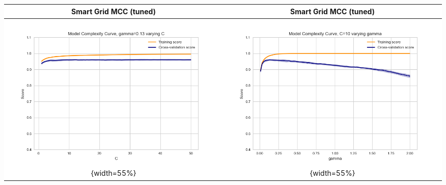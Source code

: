 | Smart Grid MCC (tuned)| Smart Grid MCC (tuned) |
|:-------------------------:|:-------------------------:|
|![](supervised/plots/svm/svm_mca_3_rbf_smartgrid.png){width=55%}|![](supervised/plots/svm/svm_mca_2_rbf_smartgrid.png){width=55%}|
